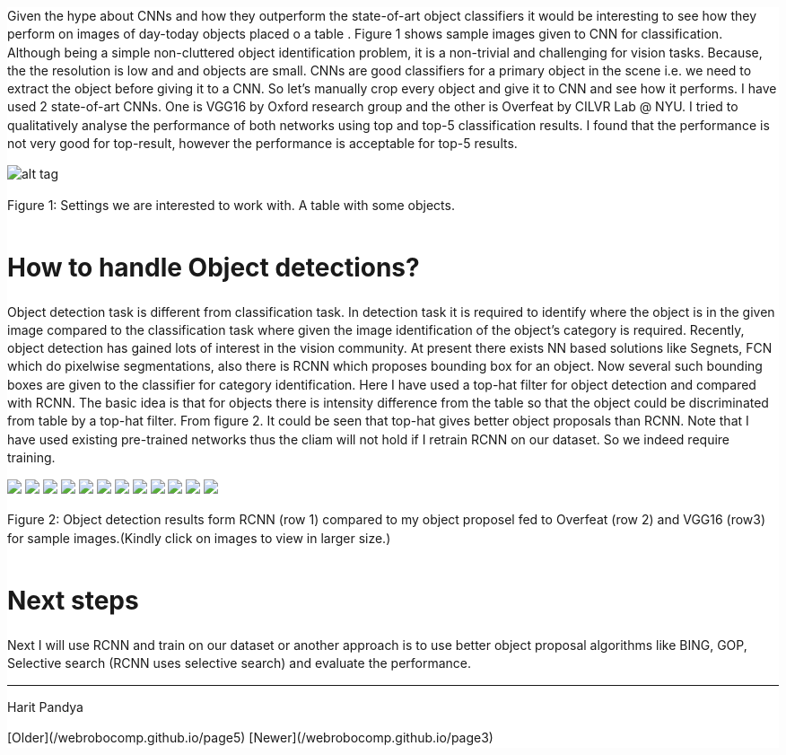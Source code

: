 Given the hype about CNNs and how they outperform the state-of-art object classifiers it would be interesting to see how they perform on images of day-today objects placed o a table . Figure 1 shows sample images given to CNN for classification. Although being a simple non-cluttered object identification problem, it is a non-trivial and challenging for vision tasks. Because, the the resolution is low and and objects are small. CNNs are good classifiers for a primary object in the scene i.e. we need to extract the object before giving it to a CNN. So let’s manually crop every object and give it to CNN and see how it performs. I have used 2 state-of-art CNNs. One is VGG16 by Oxford research group and the other is Overfeat by CILVR Lab @ NYU. I tried to qualitatively analyse the performance of both networks using top and top-5 classification results. I found that the performance is not very good for top-result, however the performance is acceptable for top-5 results.

![alt tag](images/week1/week1_dataset.png)

Figure 1: Settings we are interested to work with. A table with some objects.

# How to handle Object detections?

Object detection task is different from classification task. In detection task it is required to identify where the object is in the given image compared to the classification task where given the image identification of the object’s category is required. Recently, object detection has gained lots of interest in the vision community. At present there exists NN based solutions like Segnets, FCN which do pixelwise segmentations, also there is RCNN which proposes bounding box for an object. Now several such bounding boxes are given to the classifier for category identification. Here I have used a top-hat filter for object detection and compared with RCNN. The basic idea is that for objects there is intensity difference from the table so that the object could be discriminated from table by a top-hat filter. From figure 2\. It could be seen that top-hat gives better object proposals than RCNN. Note that I have used existing pre-trained networks thus the cliam will not hold if I retrain RCNN on our dataset. So we indeed require training.

![](images/week1/week1_rcnn_71.jpg) ![](images/week1/week1_rcnn_192.jpg) ![](images/week1/week1_rcnn_445.jpg) ![](images/week1/week1_rcnn_706.jpg) ![](images/week1/week1_overfeat_71.jpg) ![](images/week1/week1_overfeat_192.jpg) ![](images/week1/week1_overfeat_445.jpg) ![](images/week1/week1_overfeat_706.jpg) ![](images/week1/week1_VGG16_71.jpg) ![](images/week1/week1_VGG16_192.jpg) ![](images/week1/week1_VGG16_445.jpg) ![](images/week1/week1_VGG16_706.jpg)

Figure 2: Object detection results form RCNN (row 1) compared to my object proposel fed to Overfeat (row 2) and VGG16 (row3) for sample images.(Kindly click on images to view in larger size.)

# Next steps

Next I will use RCNN and train on our dataset or another approach is to use better object proposal algorithms like BING, GOP, Selective search (RCNN uses selective search) and evaluate the performance.

* * *

Harit Pandya

</div>

</div>

<div class="pagination">[Older](/webrobocomp.github.io/page5) [Newer](/webrobocomp.github.io/page3)</div>

</div>